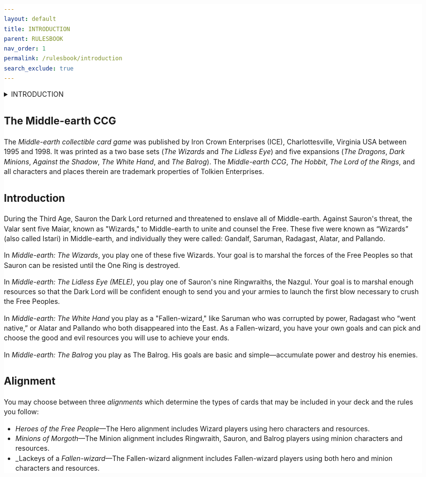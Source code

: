 ```yaml
---
layout: default
title: INTRODUCTION
parent: RULESBOOK
nav_order: 1
permalink: /rulesbook/introduction
search_exclude: true
---
```


<details markdown="block"><summary>
   INTRODUCTION
  </summary></details>

## The Middle-earth CCG

The _Middle-earth collectible card game_ was published by Iron Crown Enterprises (ICE), Charlottesville, Virginia USA between 1995 and 1998. It was printed as a two base sets (_The Wizards_ and _The Lidless Eye_) and five expansions (_The Dragons_, _Dark Minions_, _Against the Shadow_, _The White Hand_, and _The Balrog_). The _Middle-earth CCG_, _The Hobbit_, _The Lord of the Rings_, and all characters and places therein are trademark properties of Tolkien Enterprises.

## Introduction

During the Third Age, Sauron the Dark Lord returned and threatened to enslave all of Middle-earth. Against Sauron's threat, the Valar sent five Maiar, known as "Wizards," to Middle-earth to unite and counsel the Free. These five were known as “Wizards” (also called Istari) in Middle-earth, and individually they were called: Gandalf, Saruman, Radagast, Alatar, and Pallando. 

In _Middle-earth: The Wizards_, you play one of these five Wizards. Your goal is to marshal the forces of the Free Peoples so that Sauron can be resisted until the One Ring is destroyed. 

In _Middle-earth: The Lidless Eye (MELE)_, you play one of Sauron's nine Ringwraiths, the Nazgul. Your goal is to marshal enough resources so that the Dark Lord will be confident enough to send you and your armies to launch the first blow necessary to crush the Free Peoples. 

In _Middle-earth: The White Hand_ you play as a "Fallen-wizard," like Saruman who was corrupted by power, Radagast who “went native,” or Alatar and Pallando who both disappeared into the East. As a Fallen-wizard, you have your own goals and can pick and choose the good and evil resources you will use to achieve your ends.

In _Middle-earth: The Balrog_ you play as The Balrog. His goals are basic and simple—accumulate power and destroy his enemies.

## Alignment

You may choose between three _alignments_ which determine the types of cards that may be included in your deck and the rules you follow: 
- _Heroes of the Free People_—The Hero alignment includes Wizard players using hero characters and resources.
- _Minions of Morgoth_—The Minion alignment includes Ringwraith, Sauron, and Balrog players using minion characters and resources.
- _Lackeys of a _Fallen-wizard_—The Fallen-wizard alignment includes Fallen-wizard players using both hero and minion characters and resources.
